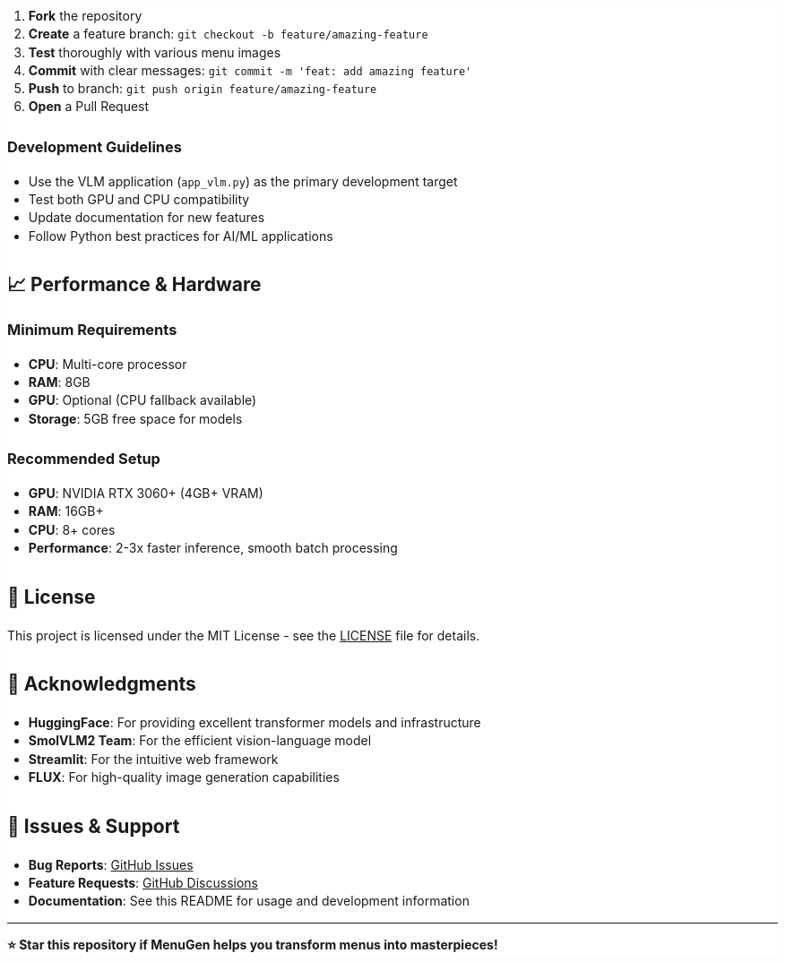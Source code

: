1. **Fork** the repository
2. **Create** a feature branch: `git checkout -b feature/amazing-feature`
3. **Test** thoroughly with various menu images
4. **Commit** with clear messages: `git commit -m 'feat: add amazing feature'`
5. **Push** to branch: `git push origin feature/amazing-feature`
6. **Open** a Pull Request

### Development Guidelines
- Use the VLM application (`app_vlm.py`) as the primary development target
- Test both GPU and CPU compatibility
- Update documentation for new features
- Follow Python best practices for AI/ML applications

## 📈 Performance & Hardware

### Minimum Requirements
- **CPU**: Multi-core processor
- **RAM**: 8GB
- **GPU**: Optional (CPU fallback available)
- **Storage**: 5GB free space for models

### Recommended Setup
- **GPU**: NVIDIA RTX 3060+ (4GB+ VRAM)
- **RAM**: 16GB+
- **CPU**: 8+ cores
- **Performance**: 2-3x faster inference, smooth batch processing

## 📄 License

This project is licensed under the MIT License - see the [LICENSE](LICENSE) file for details.

## 🙏 Acknowledgments

- **HuggingFace**: For providing excellent transformer models and infrastructure
- **SmolVLM2 Team**: For the efficient vision-language model
- **Streamlit**: For the intuitive web framework
- **FLUX**: For high-quality image generation capabilities

## 🐛 Issues & Support

- **Bug Reports**: [GitHub Issues](https://github.com/hiteshK03/MenuGen/issues)
- **Feature Requests**: [GitHub Discussions](https://github.com/hiteshK03/MenuGen/discussions)
- **Documentation**: See this README for usage and development information

---

**⭐ Star this repository if MenuGen helps you transform menus into masterpieces!**

